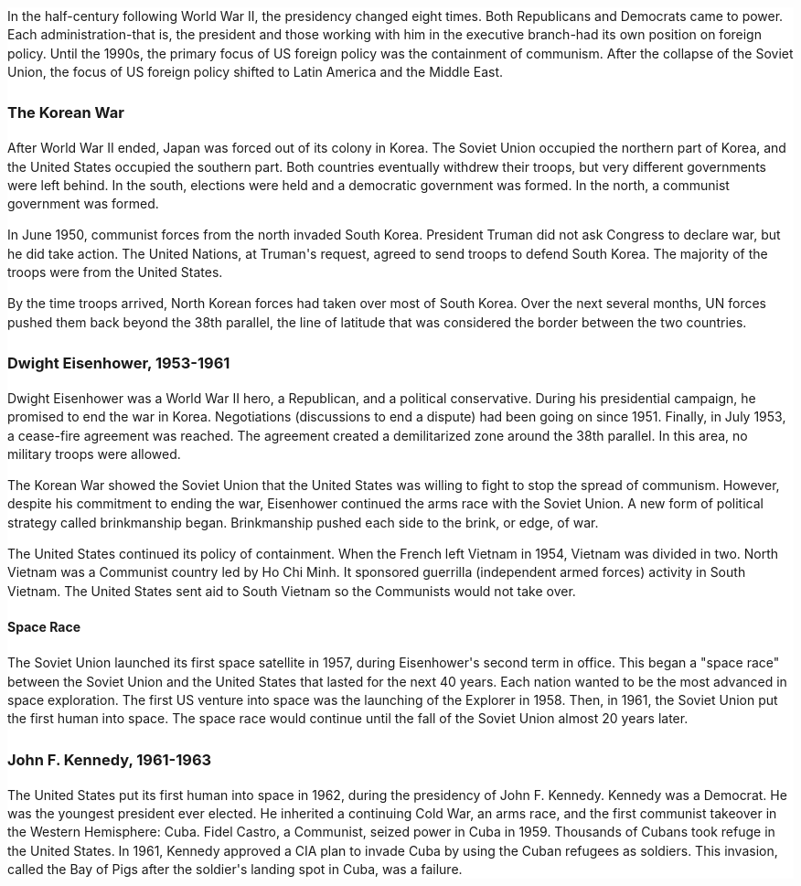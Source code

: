 In the half-century following World War II, the presidency changed eight times. Both Republicans and Democrats came to power. Each administration-that is, the president and those working with him in the executive branch-had its own position on foreign policy. Until the 1990s, the primary focus of US foreign policy was the containment of communism. After the collapse of the Soviet Union, the focus of US foreign policy shifted to Latin America and the Middle East.

### The Korean War

After World War II ended, Japan was forced out of its colony in Korea. The Soviet Union occupied the northern part of Korea, and the United States occupied the southern part. Both countries eventually withdrew their troops, but very different governments were left behind. In the south, elections were held and a democratic government was formed. In the north, a communist government was formed.

In June 1950, communist forces from the north invaded South Korea. President Truman did not ask Congress to declare war, but he did take action. The United Nations, at Truman's request, agreed to send troops to defend South Korea. The majority of the troops were from the United States.

By the time troops arrived, North Korean forces had taken over most of South Korea. Over the next several months, UN forces pushed them back beyond the 38th parallel, the line of latitude that was considered the border between the two countries.

### Dwight Eisenhower, 1953-1961

Dwight Eisenhower was a World War II hero, a Republican, and a political conservative. During his presidential campaign, he promised to end the war in Korea. Negotiations (discussions to end a dispute) had been going on since 1951. Finally, in July 1953, a cease-fire agreement was reached. The agreement created a demilitarized zone around the 38th parallel. In this area, no military troops were allowed.

The Korean War showed the Soviet Union that the United States was willing to fight to stop the spread of communism. However, despite his commitment to ending the war, Eisenhower continued the arms race with the Soviet Union. A new form of political strategy called brinkmanship began. Brinkmanship pushed each side to the brink, or edge, of war.

The United States continued its policy of containment. When the French left Vietnam in 1954, Vietnam was divided in two. North Vietnam was a Communist country led by Ho Chi Minh. It sponsored guerrilla (independent armed forces) activity in South Vietnam. The United States sent aid to South Vietnam so the Communists would not take over.

#### Space Race
The Soviet Union launched its first space satellite in 1957, during Eisenhower's second term in office. This began a "space race" between the Soviet Union and the United States that lasted for the next 40 years. Each nation wanted to be the most advanced in space exploration. The first US venture into space was the launching of the Explorer in 1958. Then, in 1961, the Soviet Union put the first human into space. The space race would continue until the fall of the Soviet Union almost 20 years later. 

### John F. Kennedy, 1961-1963

The United States put its first human into space in 1962, during the presidency of John F. Kennedy. Kennedy was a Democrat. He was the youngest president ever elected. He inherited a continuing Cold War, an arms race, and the first communist takeover in the Western Hemisphere: Cuba. Fidel Castro, a Communist, seized power in Cuba in 1959. Thousands of Cubans took refuge in the United States. In 1961, Kennedy approved a CIA plan to invade Cuba by using the Cuban refugees as soldiers. This invasion, called the Bay of Pigs after the soldier's landing spot in Cuba, was a failure.

